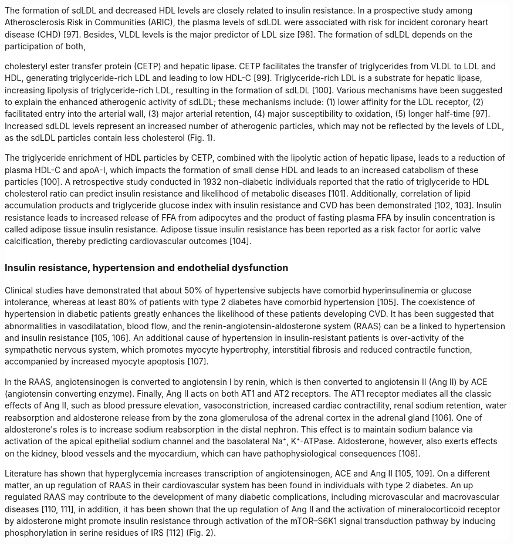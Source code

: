 The formation of sdLDL and decreased HDL levels are closely related to insulin resistance. In a prospective study among Atherosclerosis Risk in Communities (ARIC), the plasma levels of sdLDL were associated with risk for incident coronary heart disease (CHD) [97]. Besides, VLDL levels is the major predictor of LDL size [98]. The formation of sdLDL depends on the participation of both,

cholesteryl ester transfer protein (CETP) and hepatic lipase. CETP facilitates the transfer of triglycerides from VLDL to LDL and HDL, generating triglyceride-rich LDL and leading to low HDL-C [99]. Triglyceride-rich LDL is a substrate for hepatic lipase, increasing lipolysis of triglyceride-rich LDL, resulting in the formation of sdLDL [100]. Various mechanisms have been suggested to explain the enhanced atherogenic activity of sdLDL; these mechanisms include: (1) lower affinity for the LDL receptor, (2) facilitated entry into the arterial wall, (3) major arterial retention, (4) major susceptibility to oxidation, (5) longer half-time [97]. Increased sdLDL levels represent an increased number of atherogenic particles, which may not be reflected by the levels of LDL, as the sdLDL particles contain less cholesterol (Fig. 1).

The triglyceride enrichment of HDL particles by CETP, combined with the lipolytic action of hepatic lipase, leads to a reduction of plasma HDL-C and apoA-I, which impacts the formation of small dense HDL and leads to an increased catabolism of these particles [100]. A retrospective study conducted in 1932 non-diabetic individuals reported that the ratio of triglyceride to HDL cholesterol ratio can predict insulin resistance and likelihood of metabolic diseases [101]. Additionally, correlation of lipid accumulation products and triglyceride glucose index with insulin resistance and CVD has been demonstrated [102, 103]. Insulin resistance leads to increased release of FFA from adipocytes and the product of fasting plasma FFA by insulin concentration is called adipose tissue insulin resistance. Adipose tissue insulin resistance has been reported as a risk factor for aortic valve calcification, thereby predicting cardiovascular outcomes [104].

### Insulin resistance, hypertension and endothelial dysfunction

Clinical studies have demonstrated that about 50% of hypertensive subjects have comorbid hyperinsulinemia or glucose intolerance, whereas at least 80% of patients with type 2 diabetes have comorbid hypertension [105]. The coexistence of hypertension in diabetic patients greatly enhances the likelihood of these patients developing CVD. It has been suggested that abnormalities in vasodilatation, blood flow, and the renin-angiotensin-aldosterone system (RAAS) can be a linked to hypertension and insulin resistance [105, 106]. An additional cause of hypertension in insulin-resistant patients is over-activity of the sympathetic nervous system, which promotes myocyte hypertrophy, interstitial fibrosis and reduced contractile function, accompanied by increased myocyte apoptosis [107].

In the RAAS, angiotensinogen is converted to angiotensin I by renin, which is then converted to
angiotensin II (Ang II) by ACE (angiotensin converting enzyme). Finally, Ang II acts on both AT1 and AT2 receptors. The AT1 receptor mediates all the classic effects of Ang II, such as blood pressure elevation, vasoconstriction, increased cardiac contractility, renal sodium retention, water reabsorption and aldosterone release from by the zona glomerulosa of the adrenal cortex in the adrenal gland [106]. One of aldosterone's roles is to increase sodium reabsorption in the distal nephron. This effect is to maintain sodium balance via activation of the apical epithelial sodium channel and the basolateral Na⁺, K⁺-ATPase. Aldosterone, however, also exerts effects on the kidney, blood vessels and the myocardium, which can have pathophysiological consequences [108].

Literature has shown that hyperglycemia increases transcription of angiotensinogen, ACE and Ang II [105, 109]. On a different matter, an up regulation of RAAS in their cardiovascular system has been found in individuals with type 2 diabetes. An up regulated RAAS may contribute to the development of many diabetic complications, including microvascular and macrovascular diseases [110, 111], in addition, it has been shown that the up regulation of Ang II and the activation of mineralocorticoid receptor by aldosterone might promote insulin resistance through activation of the mTOR–S6K1 signal transduction pathway by inducing phosphorylation in serine residues of IRS [112] (Fig. 2).

